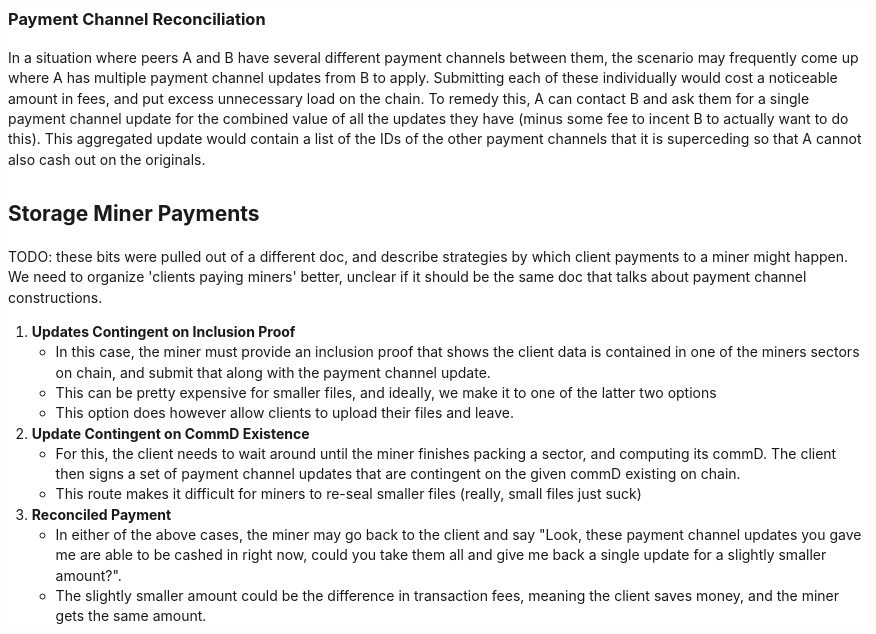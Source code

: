 

### Payment Channel Reconciliation

In a situation where peers A and B  have several different payment channels between them, the scenario may frequently come up where A has multiple payment channel updates from B to apply. Submitting each of these individually would cost a noticeable amount in fees, and put excess unnecessary load on the chain. To remedy this, A can contact B and ask them for a single payment channel update for the combined value of all the updates they have (minus some fee to incent B to actually want to do this). This aggregated update would contain a list of the IDs of the other payment channels that it is superceding so that A cannot also cash out on the originals.

## Storage Miner Payments

TODO: these bits were pulled out of a different doc, and describe strategies by which client payments to a miner might happen. We need to organize 'clients paying miners' better, unclear if it should be the same doc that talks about payment channel constructions.

1. **Updates Contingent on Inclusion Proof**
   - In this case, the miner must provide an inclusion proof that shows the client data is contained in one of the miners sectors on chain, and submit that along with the payment channel update.
   - This can be pretty expensive for smaller files, and ideally, we make it to one of the latter two options
   - This option does however allow clients to upload their files and leave.
2. **Update Contingent on CommD Existence**
   - For this, the client needs to wait around until the miner finishes packing a sector, and computing its commD. The client then signs a set of payment channel updates that are contingent on the given commD existing on chain.
   - This route makes it difficult for miners to re-seal smaller files (really, small files just suck)
3. **Reconciled Payment**
   - In either of the above cases, the miner may go back to the client and say "Look, these payment channel updates you gave me are able to be cashed in right now, could you take them all and give me back a single update for a slightly smaller amount?".
   - The slightly smaller amount could be the difference in transaction fees, meaning the client saves money, and the miner gets the same amount.
